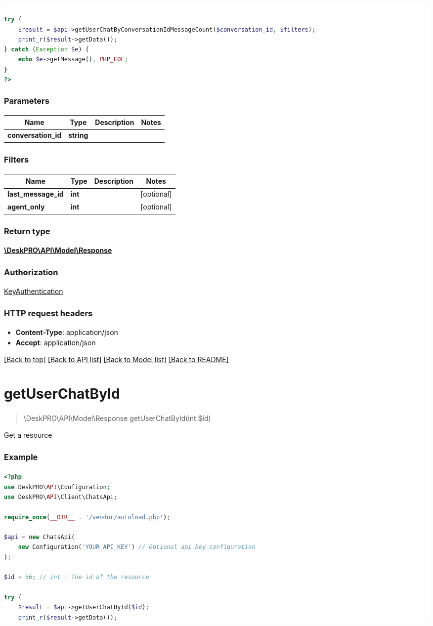 ```php

try {
    $result = $api->getUserChatByConversationIdMessageCount($conversation_id, $filters);
    print_r($result->getData());
} catch (Exception $e) {
    echo $e->getMessage(), PHP_EOL;
}
?>
```

### Parameters


Name | Type | Description  | Notes
------------- | ------------- | ------------- | -------------
 **conversation_id** | **string**|  |

### Filters


Name | Type | Description  | Notes
------------- | ------------- | ------------- | -------------
 **last_message_id** | **int**|  | [optional]
 **agent_only** | **int**|  | [optional]

### Return type

[**\DeskPRO\API\Model\Response**](../Model/Response.md)

### Authorization

[KeyAuthentication](../../README.md#KeyAuthentication)

### HTTP request headers

 - **Content-Type**: application/json
 - **Accept**: application/json

[[Back to top]](#) [[Back to API list]](../../README.md#documentation-for-api-endpoints) [[Back to Model list]](../../README.md#documentation-for-models) [[Back to README]](../../README.md)

# **getUserChatById**
> \DeskPRO\API\Model\Response getUserChatById(int $id)



Get a resource

### Example
```php
<?php
use DeskPRO\API\Configuration;
use DeskPRO\API\Client\ChatsApi;

require_once(__DIR__ . '/vendor/autoload.php');

$api = new ChatsApi(
    new Configuration('YOUR_API_KEY') // Optional api key configuration
);

$id = 56; // int | The id of the resource

try {
    $result = $api->getUserChatById($id);
    print_r($result->getData());
```